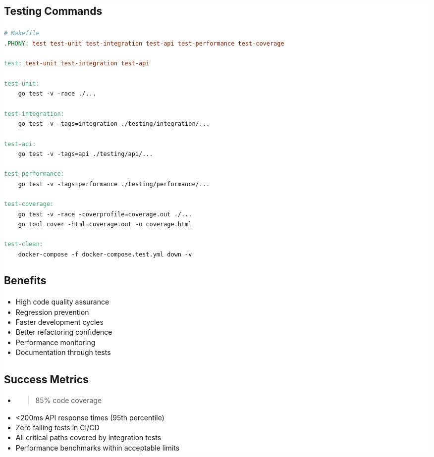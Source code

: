 
## Testing Commands
```makefile
# Makefile
.PHONY: test test-unit test-integration test-api test-performance test-coverage

test: test-unit test-integration test-api

test-unit:
	go test -v -race ./...

test-integration:
	go test -v -tags=integration ./testing/integration/...

test-api:
	go test -v -tags=api ./testing/api/...

test-performance:
	go test -v -tags=performance ./testing/performance/...

test-coverage:
	go test -v -race -coverprofile=coverage.out ./...
	go tool cover -html=coverage.out -o coverage.html

test-clean:
	docker-compose -f docker-compose.test.yml down -v
```

## Benefits
- High code quality assurance
- Regression prevention
- Faster development cycles
- Better refactoring confidence
- Performance monitoring
- Documentation through tests

## Success Metrics
- >85% code coverage
- <200ms API response times (95th percentile)
- Zero failing tests in CI/CD
- All critical paths covered by integration tests
- Performance benchmarks within acceptable limits